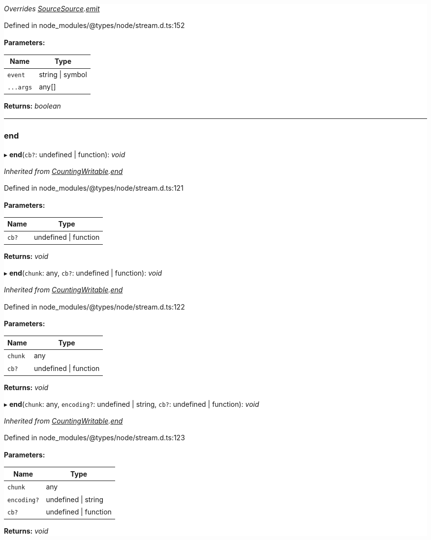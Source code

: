 *Overrides [SourceSource](sourcesource.md).[emit](sourcesource.md#emit)*

Defined in node_modules/@types/node/stream.d.ts:152

**Parameters:**

Name | Type |
------ | ------ |
`event` | string &#124; symbol |
`...args` | any[] |

**Returns:** *boolean*

___

###  end

▸ **end**(`cb?`: undefined | function): *void*

*Inherited from [CountingWritable](countingwritable.md).[end](countingwritable.md#end)*

Defined in node_modules/@types/node/stream.d.ts:121

**Parameters:**

Name | Type |
------ | ------ |
`cb?` | undefined &#124; function |

**Returns:** *void*

▸ **end**(`chunk`: any, `cb?`: undefined | function): *void*

*Inherited from [CountingWritable](countingwritable.md).[end](countingwritable.md#end)*

Defined in node_modules/@types/node/stream.d.ts:122

**Parameters:**

Name | Type |
------ | ------ |
`chunk` | any |
`cb?` | undefined &#124; function |

**Returns:** *void*

▸ **end**(`chunk`: any, `encoding?`: undefined | string, `cb?`: undefined | function): *void*

*Inherited from [CountingWritable](countingwritable.md).[end](countingwritable.md#end)*

Defined in node_modules/@types/node/stream.d.ts:123

**Parameters:**

Name | Type |
------ | ------ |
`chunk` | any |
`encoding?` | undefined &#124; string |
`cb?` | undefined &#124; function |

**Returns:** *void*
